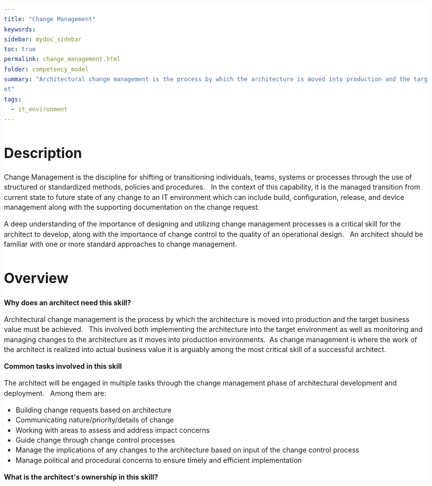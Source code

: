 ```yaml
---
title: "Change Management"
keywords: 
sidebar: mydoc_sidebar
toc: true
permalink: change_management.html
folder: competency_model
summary: "Architectural change management is the process by which the architecture is moved into production and the target"
tags: 
  - it_environment
---
```


# Description

Change Management is the discipline for shifting or transitioning individuals, teams, systems or processes through the use of structured or standardized methods, policies and procedures.   In the context of this capability, it is the managed transition from current state to future state of any change to an IT environment which can include build, configuration, release, and device management along with the supporting documentation on the change request.

A deep understanding of the importance of designing and utilizing change management processes is a critical skill for the architect to develop, along with the importance of change control to the quality of an operational design.   An architect should be familiar with one or more standard approaches to change management.

# Overview

**Why does an architect need this skill?**

Architectural change management is the process by which the architecture is moved into production and the target business value must be achieved.   This involved both implementing the architecture into the target environment as well as monitoring and managing changes to the architecture as it moves into production environments.  As change management is where the work of the architect is realized into actual business value it is arguably among the most critical skill of a successful architect.

**Common tasks involved in this skill** 

The architect will be engaged in multiple tasks through the change management phase of architectural development and deployment.   Among them are:

-   Building change requests based on architecture
-   Communicating nature/priority/details of change
-   Working with areas to assess and address impact concerns
-   Guide change through change control processes
-   Manage the implications of any changes to the architecture based on input of the change control process
-   Manage political and procedural concerns to ensure timely and efficient implementation

**What is the architect's ownership in this skill?**
